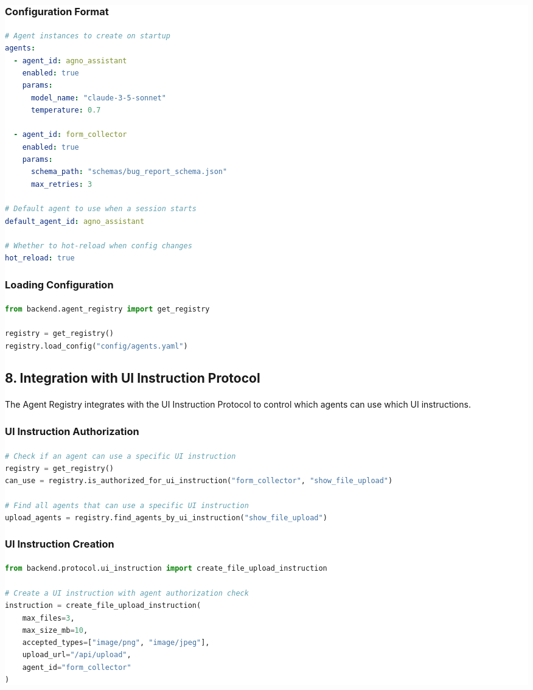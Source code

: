 ### Configuration Format

```yaml
# Agent instances to create on startup
agents:
  - agent_id: agno_assistant
    enabled: true
    params:
      model_name: "claude-3-5-sonnet"
      temperature: 0.7
      
  - agent_id: form_collector
    enabled: true
    params:
      schema_path: "schemas/bug_report_schema.json"
      max_retries: 3

# Default agent to use when a session starts
default_agent_id: agno_assistant

# Whether to hot-reload when config changes
hot_reload: true
```

### Loading Configuration

```python
from backend.agent_registry import get_registry

registry = get_registry()
registry.load_config("config/agents.yaml")
```

## 8. Integration with UI Instruction Protocol

The Agent Registry integrates with the UI Instruction Protocol to control which agents can use which UI instructions.

### UI Instruction Authorization

```python
# Check if an agent can use a specific UI instruction
registry = get_registry()
can_use = registry.is_authorized_for_ui_instruction("form_collector", "show_file_upload")

# Find all agents that can use a specific UI instruction
upload_agents = registry.find_agents_by_ui_instruction("show_file_upload")
```

### UI Instruction Creation

```python
from backend.protocol.ui_instruction import create_file_upload_instruction

# Create a UI instruction with agent authorization check
instruction = create_file_upload_instruction(
    max_files=3,
    max_size_mb=10,
    accepted_types=["image/png", "image/jpeg"],
    upload_url="/api/upload",
    agent_id="form_collector"
)
```

